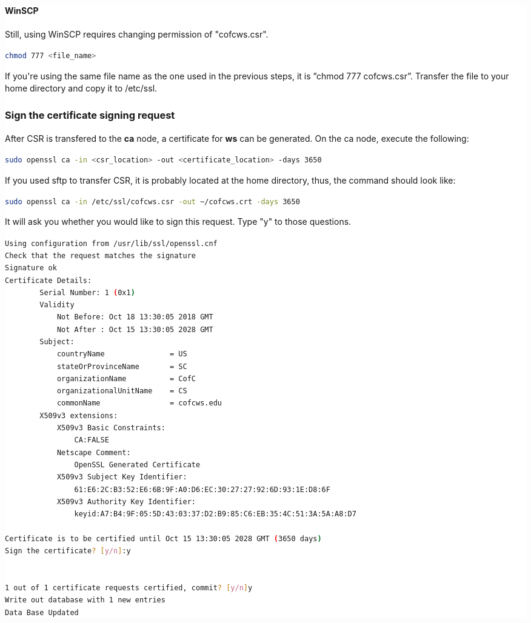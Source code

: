 #### WinSCP

Still, using WinSCP requires changing permission of "cofcws.csr".

```sh
chmod 777 <file_name>
```

If you're using the same file name as the one used in the previous steps, it is ”chmod 777 cofcws.csr”. Transfer the file to your home directory and copy it to /etc/ssl.


### Sign the certificate signing request

After CSR is transfered to the **ca** node, a certificate for **ws** can be generated. On the ca node, execute the following:

```sh
sudo openssl ca -in <csr_location> -out <certificate_location> -days 3650
```

If you used sftp to transfer CSR, it is probably located at the home directory, thus, the command should look like:

```sh
sudo openssl ca -in /etc/ssl/cofcws.csr -out ~/cofcws.crt -days 3650
```

It will ask you whether you would like to sign this request. Type "y" to those questions. 

```sh
Using configuration from /usr/lib/ssl/openssl.cnf
Check that the request matches the signature
Signature ok
Certificate Details:
        Serial Number: 1 (0x1)
        Validity
            Not Before: Oct 18 13:30:05 2018 GMT
            Not After : Oct 15 13:30:05 2028 GMT
        Subject:
            countryName               = US
            stateOrProvinceName       = SC
            organizationName          = CofC
            organizationalUnitName    = CS
            commonName                = cofcws.edu
        X509v3 extensions:
            X509v3 Basic Constraints: 
                CA:FALSE
            Netscape Comment: 
                OpenSSL Generated Certificate
            X509v3 Subject Key Identifier: 
                61:E6:2C:B3:52:E6:6B:9F:A0:D6:EC:30:27:27:92:6D:93:1E:D8:6F
            X509v3 Authority Key Identifier: 
                keyid:A7:B4:9F:05:5D:43:03:37:D2:B9:85:C6:EB:35:4C:51:3A:5A:A8:D7

Certificate is to be certified until Oct 15 13:30:05 2028 GMT (3650 days)
Sign the certificate? [y/n]:y


1 out of 1 certificate requests certified, commit? [y/n]y
Write out database with 1 new entries
Data Base Updated
```
